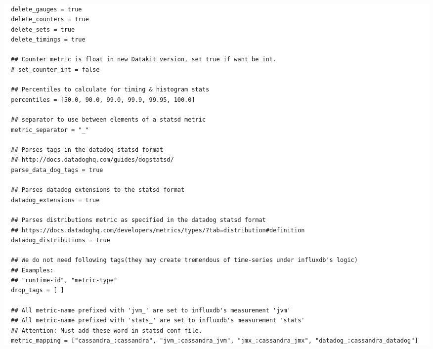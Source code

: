       delete_gauges = true
      delete_counters = true
      delete_sets = true
      delete_timings = true
    
      ## Counter metric is float in new Datakit version, set true if want be int.
      # set_counter_int = false
    
      ## Percentiles to calculate for timing & histogram stats
      percentiles = [50.0, 90.0, 99.0, 99.9, 99.95, 100.0]
    
      ## separator to use between elements of a statsd metric
      metric_separator = "_"
    
      ## Parses tags in the datadog statsd format
      ## http://docs.datadoghq.com/guides/dogstatsd/
      parse_data_dog_tags = true
    
      ## Parses datadog extensions to the statsd format
      datadog_extensions = true
    
      ## Parses distributions metric as specified in the datadog statsd format
      ## https://docs.datadoghq.com/developers/metrics/types/?tab=distribution#definition
      datadog_distributions = true
    
      ## We do not need following tags(they may create tremendous of time-series under influxdb's logic)
      ## Examples:
      ## "runtime-id", "metric-type"
      drop_tags = [ ]
    
      ## All metric-name prefixed with 'jvm_' are set to influxdb's measurement 'jvm'
      ## All metric-name prefixed with 'stats_' are set to influxdb's measurement 'stats'
      ## Attention: Must add these word in statsd conf file.
      metric_mapping = ["cassandra_:cassandra", "jvm_:cassandra_jvm", "jmx_:cassandra_jmx", "datadog_:cassandra_datadog"]
    